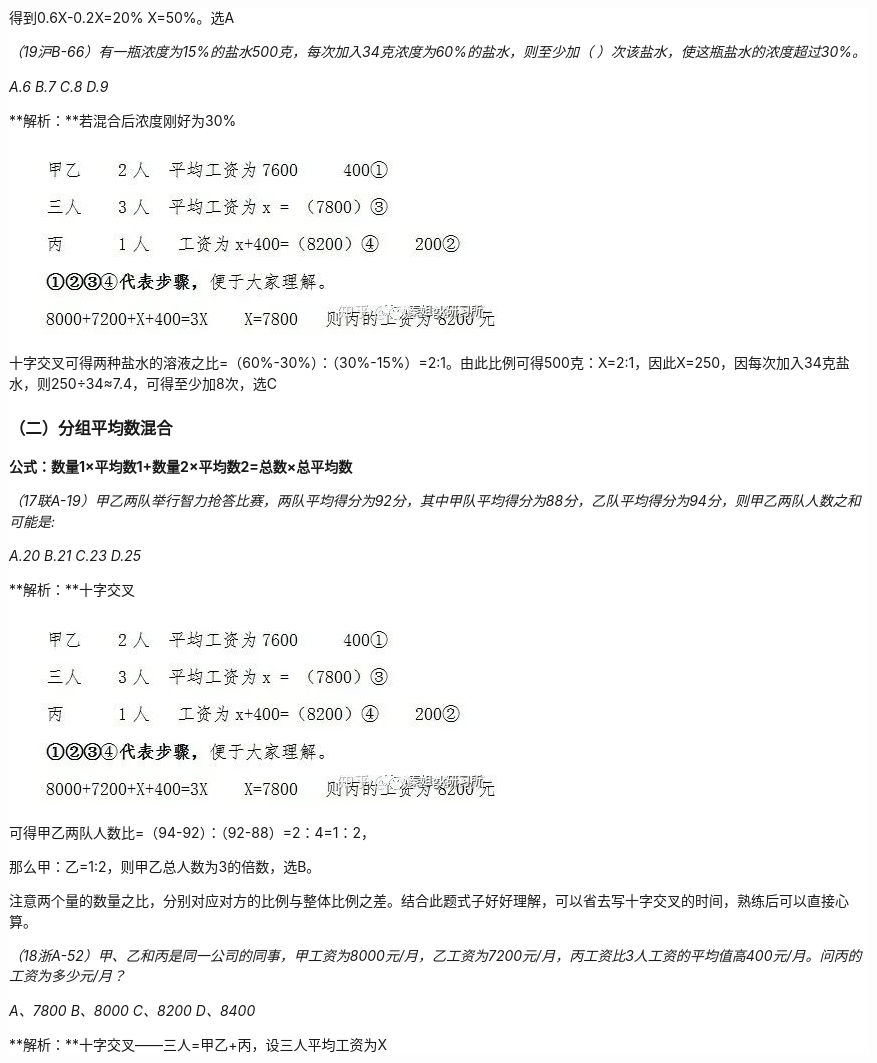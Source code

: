 得到0.6X-0.2X=20% X=50%。选A



*（19沪B-66）有一瓶浓度为15%的盐水500克，每次加入34克浓度为60%的盐水，则至少加（ ）次该盐水，使这瓶盐水的浓度超过30%。*

*A.6 B.7 C.8 D.9*

**解析：**若混合后浓度刚好为30%

![图片](.images/640.jpg)

十字交叉可得两种盐水的溶液之比=（60%-30%）：（30%-15%）=2:1。由此比例可得500克：X=2:1，因此X=250，因每次加入34克盐水，则250÷34≈7.4，可得至少加8次，选C

### （二）分组平均数混合

**公式：数量1×平均数1+数量2×平均数2=总数×总平均数**

*（17联A-19）甲乙两队举行智力抢答比赛，两队平均得分为92分，其中甲队平均得分为88分，乙队平均得分为94分，则甲乙两队人数之和可能是:*

*A.20 B.21 C.23 D.25*

**解析：**十字交叉

![图片](.images/640.jpg)

可得甲乙两队人数比=（94-92）：（92-88）=2：4=1：2，

那么甲：乙=1:2，则甲乙总人数为3的倍数，选B。

注意两个量的数量之比，分别对应对方的比例与整体比例之差。结合此题式子好好理解，可以省去写十字交叉的时间，熟练后可以直接心算。



*（18浙A-52）甲、乙和丙是同一公司的同事，甲工资为8000元/月，乙工资为7200元/月，丙工资比3人工资的平均值高400元/月。问丙的工资为多少元/月？*

*A、7800 B、8000 C、8200 D、8400*

**解析：**十字交叉——三人=甲乙+丙，设三人平均工资为X
